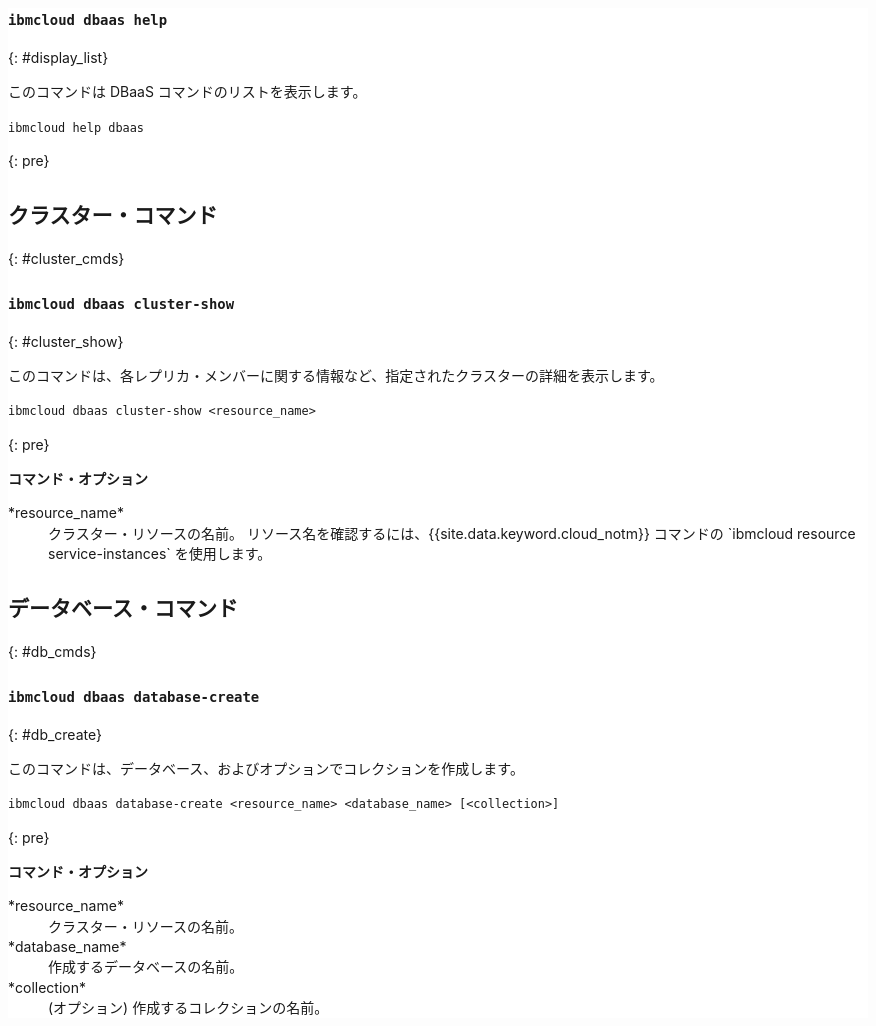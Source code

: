 ### `ibmcloud dbaas help`
{: #display_list}

このコマンドは DBaaS コマンドのリストを表示します。

```
ibmcloud help dbaas
```
{: pre}


## クラスター・コマンド
{: #cluster_cmds}

### `ibmcloud dbaas cluster-show`
{: #cluster_show}

このコマンドは、各レプリカ・メンバーに関する情報など、指定されたクラスターの詳細を表示します。  

```
ibmcloud dbaas cluster-show <resource_name>
```
{: pre}

**コマンド・オプション**

<dl>
<dt>*resource_name*</dt>
<dd>クラスター・リソースの名前。 リソース名を確認するには、{{site.data.keyword.cloud_notm}} コマンドの `ibmcloud resource service-instances` を使用します。</dd>
</dl>

## データベース・コマンド
{: #db_cmds}

### `ibmcloud dbaas database-create`
{: #db_create}

このコマンドは、データベース、およびオプションでコレクションを作成します。

```
ibmcloud dbaas database-create <resource_name> <database_name> [<collection>]
```
{: pre}

**コマンド・オプション**

<dl>
<dt>*resource_name*</dt>
<dd>クラスター・リソースの名前。</dd>
<dt>*database_name*</dt>
<dd>作成するデータベースの名前。</dd>
<dt>*collection*</dt>
<dd>(オプション) 作成するコレクションの名前。</dd>
</dl>
